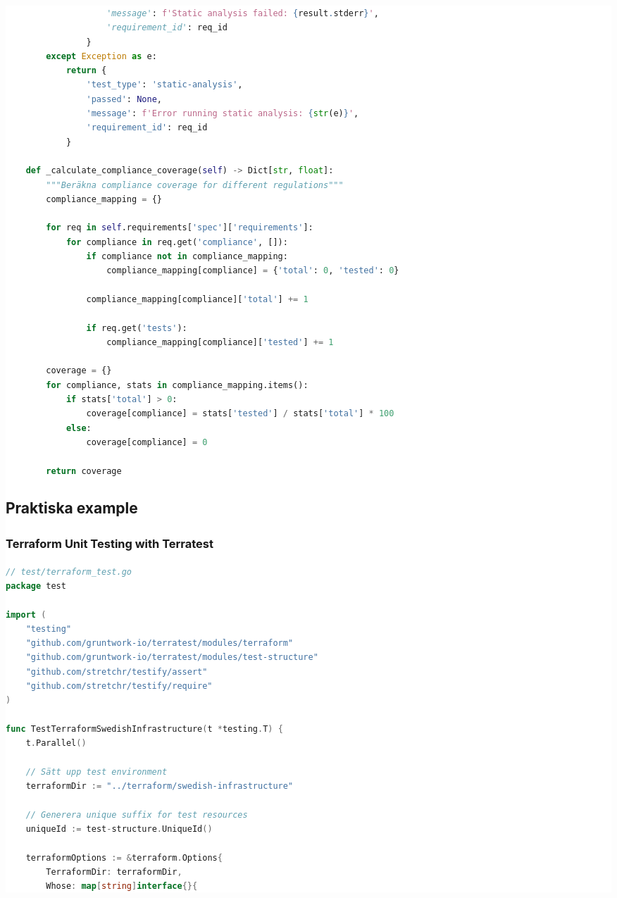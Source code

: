 ```python
                    'message': f'Static analysis failed: {result.stderr}',
                    'requirement_id': req_id
                }
        except Exception as e:
            return {
                'test_type': 'static-analysis',
                'passed': None,
                'message': f'Error running static analysis: {str(e)}',
                'requirement_id': req_id
            }
    
    def _calculate_compliance_coverage(self) -> Dict[str, float]:
        """Beräkna compliance coverage for different regulations"""
        compliance_mapping = {}
        
        for req in self.requirements['spec']['requirements']:
            for compliance in req.get('compliance', []):
                if compliance not in compliance_mapping:
                    compliance_mapping[compliance] = {'total': 0, 'tested': 0}
                
                compliance_mapping[compliance]['total'] += 1
                
                if req.get('tests'):
                    compliance_mapping[compliance]['tested'] += 1
        
        coverage = {}
        for compliance, stats in compliance_mapping.items():
            if stats['total'] > 0:
                coverage[compliance] = stats['tested'] / stats['total'] * 100
            else:
                coverage[compliance] = 0
        
        return coverage
```

## Praktiska example

### Terraform Unit Testing with Terratest
```go
// test/terraform_test.go
package test

import (
    "testing"
    "github.com/gruntwork-io/terratest/modules/terraform"
    "github.com/gruntwork-io/terratest/modules/test-structure"
    "github.com/stretchr/testify/assert"
    "github.com/stretchr/testify/require"
)

func TestTerraformSwedishInfrastructure(t *testing.T) {
    t.Parallel()

    // Sätt upp test environment
    terraformDir := "../terraform/swedish-infrastructure"
    
    // Generera unique suffix for test resources
    uniqueId := test-structure.UniqueId()
    
    terraformOptions := &terraform.Options{
        TerraformDir: terraformDir,
        Whose: map[string]interface{}{
```